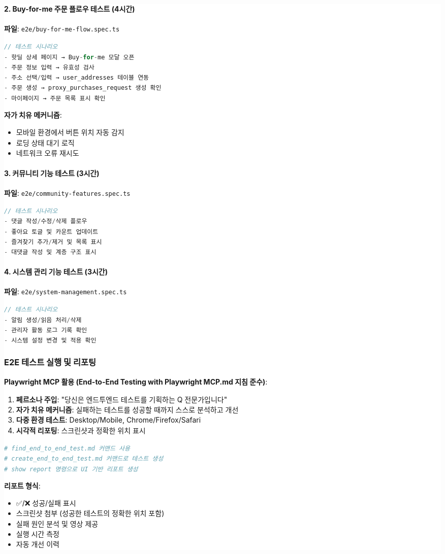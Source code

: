 #### 2. Buy-for-me 주문 플로우 테스트 (4시간)
**파일**: `e2e/buy-for-me-flow.spec.ts`

```typescript
// 테스트 시나리오
- 핫딜 상세 페이지 → Buy-for-me 모달 오픈
- 주문 정보 입력 → 유효성 검사
- 주소 선택/입력 → user_addresses 테이블 연동
- 주문 생성 → proxy_purchases_request 생성 확인
- 마이페이지 → 주문 목록 표시 확인
```

**자가 치유 메커니즘**:
- 모바일 환경에서 버튼 위치 자동 감지
- 로딩 상태 대기 로직
- 네트워크 오류 재시도

#### 3. 커뮤니티 기능 테스트 (3시간)
**파일**: `e2e/community-features.spec.ts`

```typescript
// 테스트 시나리오
- 댓글 작성/수정/삭제 플로우
- 좋아요 토글 및 카운트 업데이트
- 즐겨찾기 추가/제거 및 목록 표시
- 대댓글 작성 및 계층 구조 표시
```

#### 4. 시스템 관리 기능 테스트 (3시간)
**파일**: `e2e/system-management.spec.ts`

```typescript
// 테스트 시나리오
- 알림 생성/읽음 처리/삭제
- 관리자 활동 로그 기록 확인
- 시스템 설정 변경 및 적용 확인
```

### E2E 테스트 실행 및 리포팅

**Playwright MCP 활용 (End-to-End Testing with Playwright MCP.md 지침 준수)**:
1. **페르소나 주입**: "당신은 엔드투엔드 테스트를 기획하는 Q 전문가입니다"
2. **자가 치유 메커니즘**: 실패하는 테스트를 성공할 때까지 스스로 분석하고 개선
3. **다중 환경 테스트**: Desktop/Mobile, Chrome/Firefox/Safari
4. **시각적 리포팅**: 스크린샷과 정확한 위치 표시

```bash
# find_end_to_end_test.md 커맨드 사용
# create_end_to_end_test.md 커맨드로 테스트 생성
# show report 명령으로 UI 기반 리포트 생성
```

**리포트 형식**:
- ✅/❌ 성공/실패 표시
- 스크린샷 첨부 (성공한 테스트의 정확한 위치 포함)
- 실패 원인 분석 및 영상 제공
- 실행 시간 측정
- 자동 개선 이력
